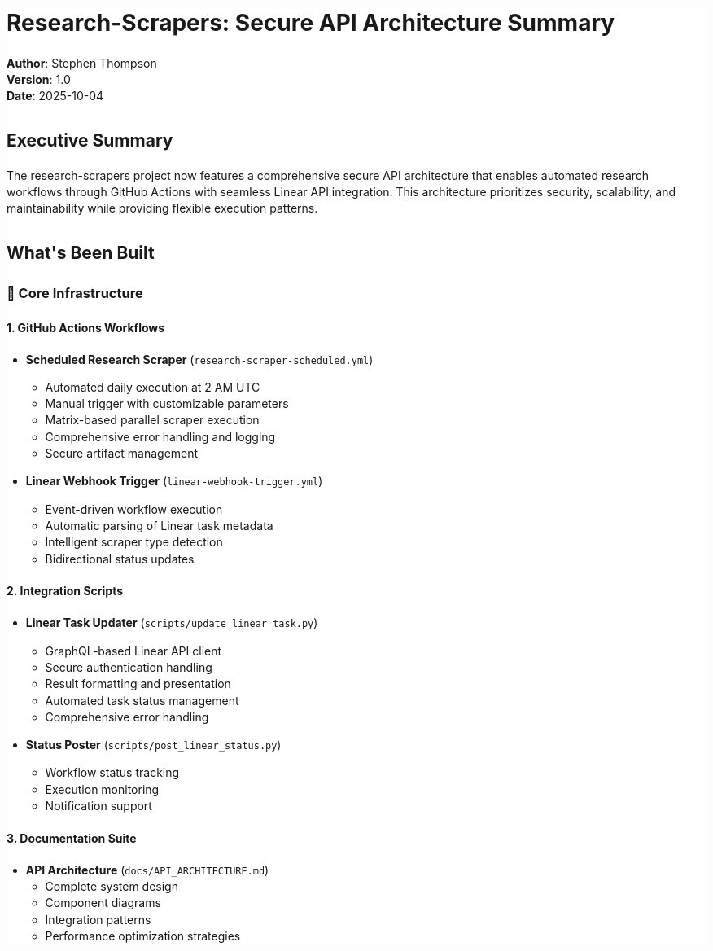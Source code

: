 # Research-Scrapers: Secure API Architecture Summary

**Author**: Stephen Thompson  
**Version**: 1.0  
**Date**: 2025-10-04

## Executive Summary

The research-scrapers project now features a comprehensive secure API architecture that enables automated research workflows through GitHub Actions with seamless Linear API integration. This architecture prioritizes security, scalability, and maintainability while providing flexible execution patterns.

## What's Been Built

### 🔧 Core Infrastructure

#### 1. GitHub Actions Workflows
- **Scheduled Research Scraper** (`research-scraper-scheduled.yml`)
  - Automated daily execution at 2 AM UTC
  - Manual trigger with customizable parameters
  - Matrix-based parallel scraper execution
  - Comprehensive error handling and logging
  - Secure artifact management

- **Linear Webhook Trigger** (`linear-webhook-trigger.yml`)
  - Event-driven workflow execution
  - Automatic parsing of Linear task metadata
  - Intelligent scraper type detection
  - Bidirectional status updates

#### 2. Integration Scripts

- **Linear Task Updater** (`scripts/update_linear_task.py`)
  - GraphQL-based Linear API client
  - Secure authentication handling
  - Result formatting and presentation
  - Automated task status management
  - Comprehensive error handling

- **Status Poster** (`scripts/post_linear_status.py`)
  - Workflow status tracking
  - Execution monitoring
  - Notification support

#### 3. Documentation Suite

- **API Architecture** (`docs/API_ARCHITECTURE.md`)
  - Complete system design
  - Component diagrams
  - Integration patterns
  - Performance optimization strategies
